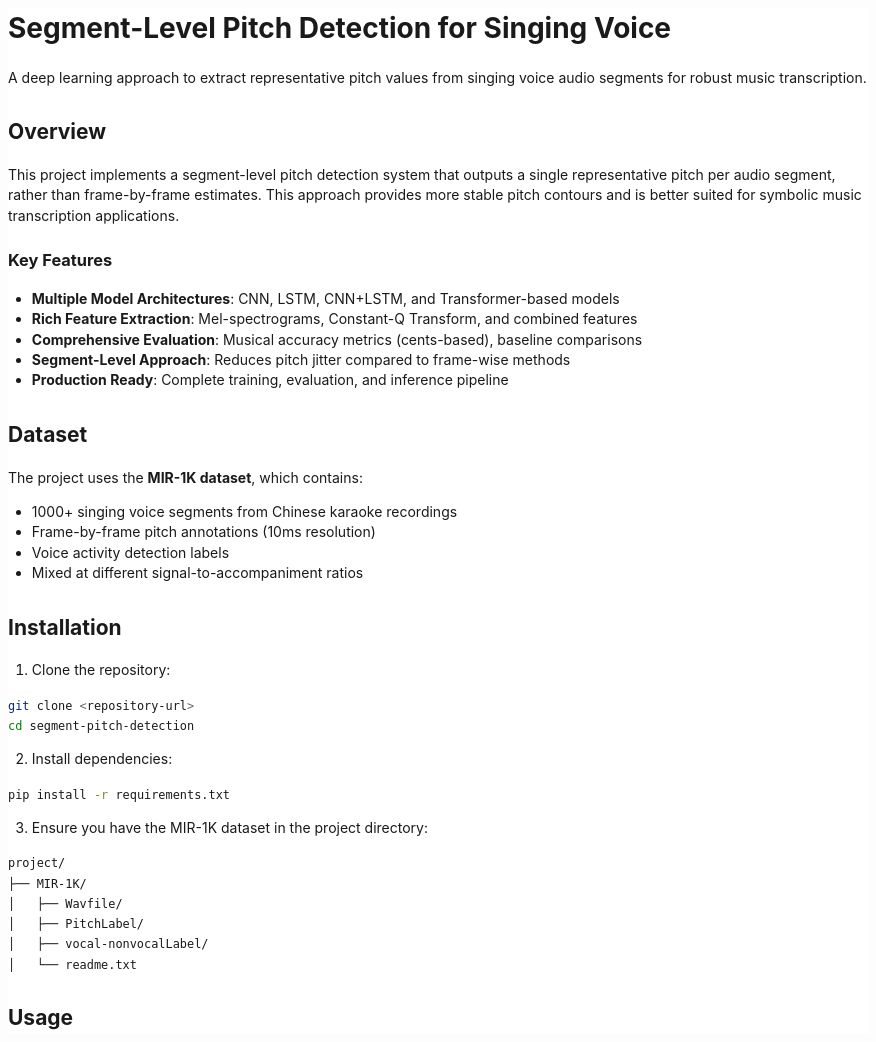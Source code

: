 # Segment-Level Pitch Detection for Singing Voice

A deep learning approach to extract representative pitch values from singing voice audio segments for robust music transcription.

## Overview

This project implements a segment-level pitch detection system that outputs a single representative pitch per audio segment, rather than frame-by-frame estimates. This approach provides more stable pitch contours and is better suited for symbolic music transcription applications.

### Key Features

- **Multiple Model Architectures**: CNN, LSTM, CNN+LSTM, and Transformer-based models
- **Rich Feature Extraction**: Mel-spectrograms, Constant-Q Transform, and combined features
- **Comprehensive Evaluation**: Musical accuracy metrics (cents-based), baseline comparisons
- **Segment-Level Approach**: Reduces pitch jitter compared to frame-wise methods
- **Production Ready**: Complete training, evaluation, and inference pipeline

## Dataset

The project uses the **MIR-1K dataset**, which contains:
- 1000+ singing voice segments from Chinese karaoke recordings
- Frame-by-frame pitch annotations (10ms resolution)
- Voice activity detection labels
- Mixed at different signal-to-accompaniment ratios

## Installation

1. Clone the repository:
```bash
git clone <repository-url>
cd segment-pitch-detection
```

2. Install dependencies:
```bash
pip install -r requirements.txt
```

3. Ensure you have the MIR-1K dataset in the project directory:
```
project/
├── MIR-1K/
│   ├── Wavfile/
│   ├── PitchLabel/
│   ├── vocal-nonvocalLabel/
│   └── readme.txt
```

## Usage
